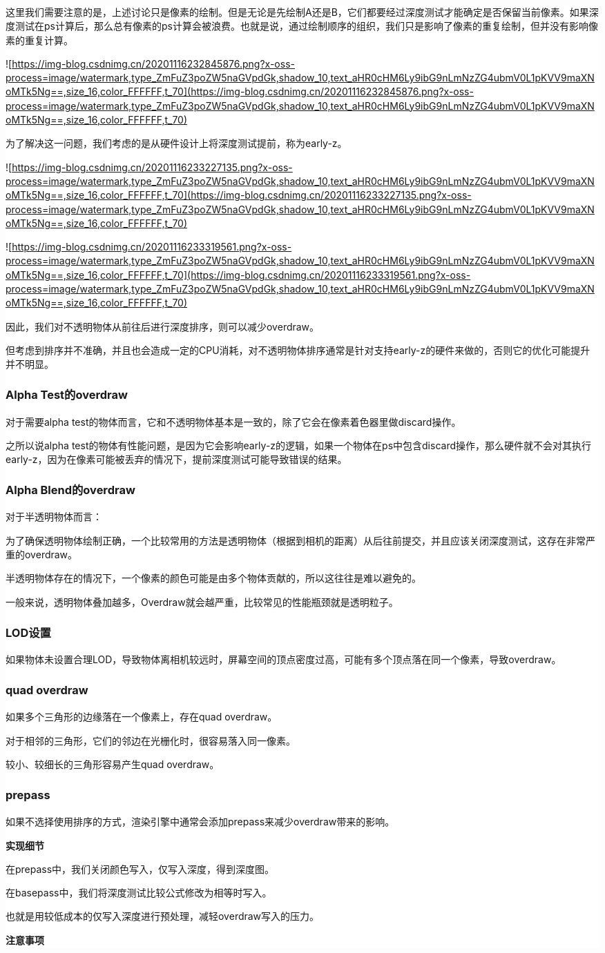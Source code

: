 这里我们需要注意的是，上述讨论只是像素的绘制。但是无论是先绘制A还是B，它们都要经过深度测试才能确定是否保留当前像素。如果深度测试在ps计算后，那么总有像素的ps计算会被浪费。也就是说，通过绘制顺序的组织，我们只是影响了像素的重复绘制，但并没有影响像素的重复计算。

![https://img-blog.csdnimg.cn/20201116232845876.png?x-oss-process=image/watermark,type_ZmFuZ3poZW5naGVpdGk,shadow_10,text_aHR0cHM6Ly9ibG9nLmNzZG4ubmV0L1pKVV9maXNoMTk5Ng==,size_16,color_FFFFFF,t_70](https://img-blog.csdnimg.cn/20201116232845876.png?x-oss-process=image/watermark,type_ZmFuZ3poZW5naGVpdGk,shadow_10,text_aHR0cHM6Ly9ibG9nLmNzZG4ubmV0L1pKVV9maXNoMTk5Ng==,size_16,color_FFFFFF,t_70)

为了解决这一问题，我们考虑的是从硬件设计上将深度测试提前，称为early-z。

![https://img-blog.csdnimg.cn/20201116233227135.png?x-oss-process=image/watermark,type_ZmFuZ3poZW5naGVpdGk,shadow_10,text_aHR0cHM6Ly9ibG9nLmNzZG4ubmV0L1pKVV9maXNoMTk5Ng==,size_16,color_FFFFFF,t_70](https://img-blog.csdnimg.cn/20201116233227135.png?x-oss-process=image/watermark,type_ZmFuZ3poZW5naGVpdGk,shadow_10,text_aHR0cHM6Ly9ibG9nLmNzZG4ubmV0L1pKVV9maXNoMTk5Ng==,size_16,color_FFFFFF,t_70)

![https://img-blog.csdnimg.cn/20201116233319561.png?x-oss-process=image/watermark,type_ZmFuZ3poZW5naGVpdGk,shadow_10,text_aHR0cHM6Ly9ibG9nLmNzZG4ubmV0L1pKVV9maXNoMTk5Ng==,size_16,color_FFFFFF,t_70](https://img-blog.csdnimg.cn/20201116233319561.png?x-oss-process=image/watermark,type_ZmFuZ3poZW5naGVpdGk,shadow_10,text_aHR0cHM6Ly9ibG9nLmNzZG4ubmV0L1pKVV9maXNoMTk5Ng==,size_16,color_FFFFFF,t_70)

因此，我们对不透明物体从前往后进行深度排序，则可以减少overdraw。

但考虑到排序并不准确，并且也会造成一定的CPU消耗，对不透明物体排序通常是针对支持early-z的硬件来做的，否则它的优化可能提升并不明显。

### **Alpha Test的overdraw**

对于需要alpha test的物体而言，它和不透明物体基本是一致的，除了它会在像素着色器里做discard操作。

之所以说alpha test的物体有性能问题，是因为它会影响early-z的逻辑，如果一个物体在ps中包含discard操作，那么硬件就不会对其执行early-z，因为在像素可能被丢弃的情况下，提前深度测试可能导致错误的结果。

### **Alpha Blend的overdraw**

对于半透明物体而言：

为了确保透明物体绘制正确，一个比较常用的方法是透明物体（根据到相机的距离）从后往前提交，并且应该关闭深度测试，这存在非常严重的overdraw。

半透明物体存在的情况下，一个像素的颜色可能是由多个物体贡献的，所以这往往是难以避免的。

一般来说，透明物体叠加越多，Overdraw就会越严重，比较常见的性能瓶颈就是透明粒子。

### **LOD设置**

如果物体未设置合理LOD，导致物体离相机较远时，屏幕空间的顶点密度过高，可能有多个顶点落在同一个像素，导致overdraw。

### **quad overdraw**

如果多个三角形的边缘落在一个像素上，存在quad overdraw。

对于相邻的三角形，它们的邻边在光栅化时，很容易落入同一像素。

较小、较细长的三角形容易产生quad overdraw。

### **prepass**

如果不选择使用排序的方式，渲染引擎中通常会添加prepass来减少overdraw带来的影响。

**实现细节**

在prepass中，我们关闭颜色写入，仅写入深度，得到深度图。

在basepass中，我们将深度测试比较公式修改为相等时写入。

也就是用较低成本的仅写入深度进行预处理，减轻overdraw写入的压力。

**注意事项**
